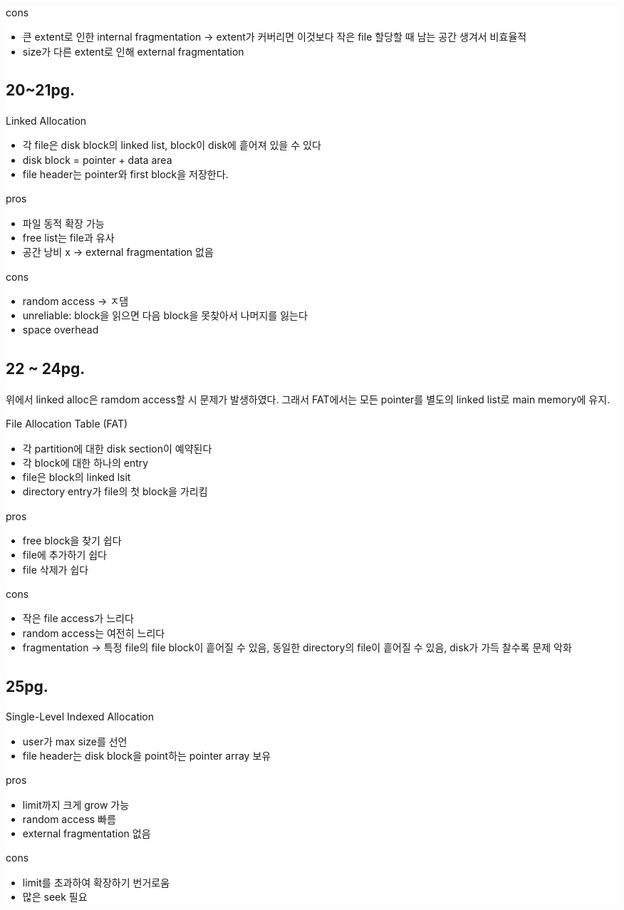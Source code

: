 cons
- 큰 extent로 인한 internal fragmentation -> extent가 커버리면 이것보다 작은 file 할당할 때 남는 공간 생겨서 비효율적
- size가 다른 extent로 인해 external fragmentation

## 20~21pg.

Linked Allocation
- 각 file은 disk block의 linked list, block이 disk에 흩어져 있을 수 있다
- disk block = pointer + data area
- file header는 pointer와 first block을 저장한다.

pros
- 파일 동적 확장 가능
- free list는 file과 유사
- 공간 낭비 x -> external fragmentation 없음

cons
- random access -> ㅈ댐
- unreliable: block을 읽으면 다음 block을 못찾아서 나머지를 잃는다
- space overhead

## 22 ~ 24pg.

위에서 linked alloc은 ramdom access할 시 문제가 발생하였다. 그래서 FAT에서는 모든 pointer를 별도의 linked list로 main memory에 유지.  

File Allocation Table (FAT)
- 각 partition에 대한 disk section이 예약된다
- 각 block에 대한 하나의 entry
- file은 block의 linked lsit
- directory entry가 file의 첫 block을 가리킴

pros
- free block을 찾기 쉽다
- file에 추가하기 쉽다
- file 삭제가 쉽다

cons
- 작은 file access가 느리다
- random access는 여전히 느리다
- fragmentation -> 특정 file의 file block이 흩어질 수 있음, 동일한 directory의 file이 흩어질 수 있음, disk가 가득 찰수록 문제 악화

## 25pg.

Single-Level Indexed Allocation
- user가 max size를 선언
- file header는 disk block을 point하는 pointer array 보유

pros
- limit까지 크게 grow 가능
- random access 빠름
- external fragmentation 없음

cons
- limit를 초과하여 확장하기 번거로움
- 많은 seek 필요
